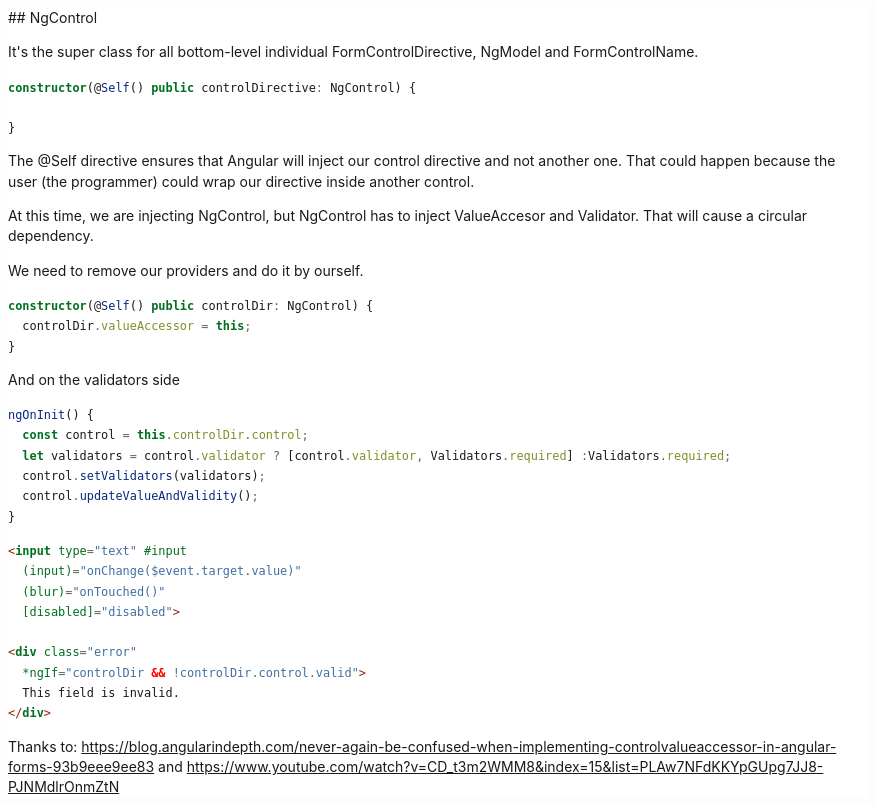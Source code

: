 ## NgControl

It's the super class for all bottom-level individual FormControlDirective, NgModel and FormControlName.

```ts
constructor(@Self() public controlDirective: NgControl) {

}
```

The @Self directive ensures that Angular will inject our control directive and not another one. That could happen because the user (the programmer) could wrap our directive inside another control.

At this time, we are injecting NgControl, but NgControl has to inject ValueAccesor and Validator. That will cause a circular dependency.

We need to remove our providers and do it by ourself.

```ts
constructor(@Self() public controlDir: NgControl) {
  controlDir.valueAccessor = this;
}
```

And on the validators side

```ts
ngOnInit() {
  const control = this.controlDir.control;
  let validators = control.validator ? [control.validator, Validators.required] :Validators.required;
  control.setValidators(validators);
  control.updateValueAndValidity();
}
```

```html
<input type="text" #input 
  (input)="onChange($event.target.value)"
  (blur)="onTouched()"
  [disabled]="disabled">

<div class="error"
  *ngIf="controlDir && !controlDir.control.valid">
  This field is invalid.
</div>
```

Thanks to: https://blog.angularindepth.com/never-again-be-confused-when-implementing-controlvalueaccessor-in-angular-forms-93b9eee9ee83 and https://www.youtube.com/watch?v=CD_t3m2WMM8&index=15&list=PLAw7NFdKKYpGUpg7JJ8-PJNMdlrOnmZtN